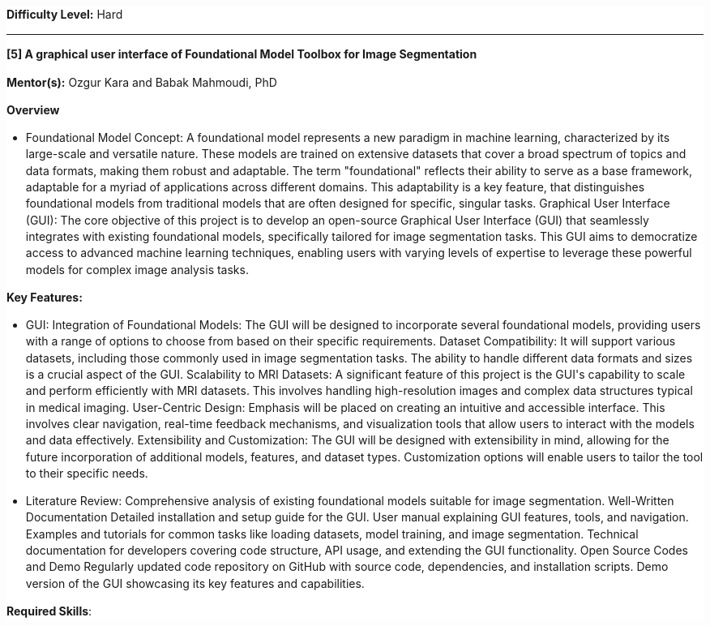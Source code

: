 **Difficulty Level:** Hard


***
**[5] A graphical user interface of Foundational Model Toolbox for Image Segmentation**

**Mentor(s):** Ozgur Kara and Babak Mahmoudi, PhD

**Overview**

* Foundational Model Concept: A foundational model represents a new paradigm in machine learning, characterized by its large-scale and versatile nature. These models are trained on extensive datasets that cover a broad spectrum of topics and data formats, making them robust and adaptable. The term "foundational" reflects their ability to serve as a base framework, adaptable for a myriad of applications across different domains. This adaptability is a key feature, that distinguishes foundational models from traditional models that are often designed for specific, singular tasks.
Graphical User Interface (GUI): The core objective of this project is to develop an open-source Graphical User Interface (GUI) that seamlessly integrates with existing foundational models, specifically tailored for image segmentation tasks. This GUI aims to democratize access to advanced machine learning techniques, enabling users with varying levels of expertise to leverage these powerful models for complex image analysis tasks.

**Key Features:**

* GUI:
Integration of Foundational Models: The GUI will be designed to incorporate several foundational models, providing users with a range of options to choose from based on their specific requirements.
Dataset Compatibility: It will support various datasets, including those commonly used in image segmentation tasks. The ability to handle different data formats and sizes is a crucial aspect of the GUI.
Scalability to MRI Datasets: A significant feature of this project is the GUI's capability to scale and perform efficiently with MRI datasets. This involves handling high-resolution images and complex data structures typical in medical imaging.
User-Centric Design: Emphasis will be placed on creating an intuitive and accessible interface. This involves clear navigation, real-time feedback mechanisms, and visualization tools that allow users to interact with the models and data effectively.
Extensibility and Customization: The GUI will be designed with extensibility in mind, allowing for the future incorporation of additional models, features, and dataset types. Customization options will enable users to tailor the tool to their specific needs.

* Literature Review:
Comprehensive analysis of existing foundational models suitable for image segmentation.
Well-Written Documentation
Detailed installation and setup guide for the GUI.
User manual explaining GUI features, tools, and navigation.
Examples and tutorials for common tasks like loading datasets, model training, and image segmentation.
Technical documentation for developers covering code structure, API usage, and extending the GUI functionality.
Open Source Codes and Demo
Regularly updated code repository on GitHub with source code, dependencies, and installation scripts.
Demo version of the GUI showcasing its key features and capabilities.

**Required Skills**:
